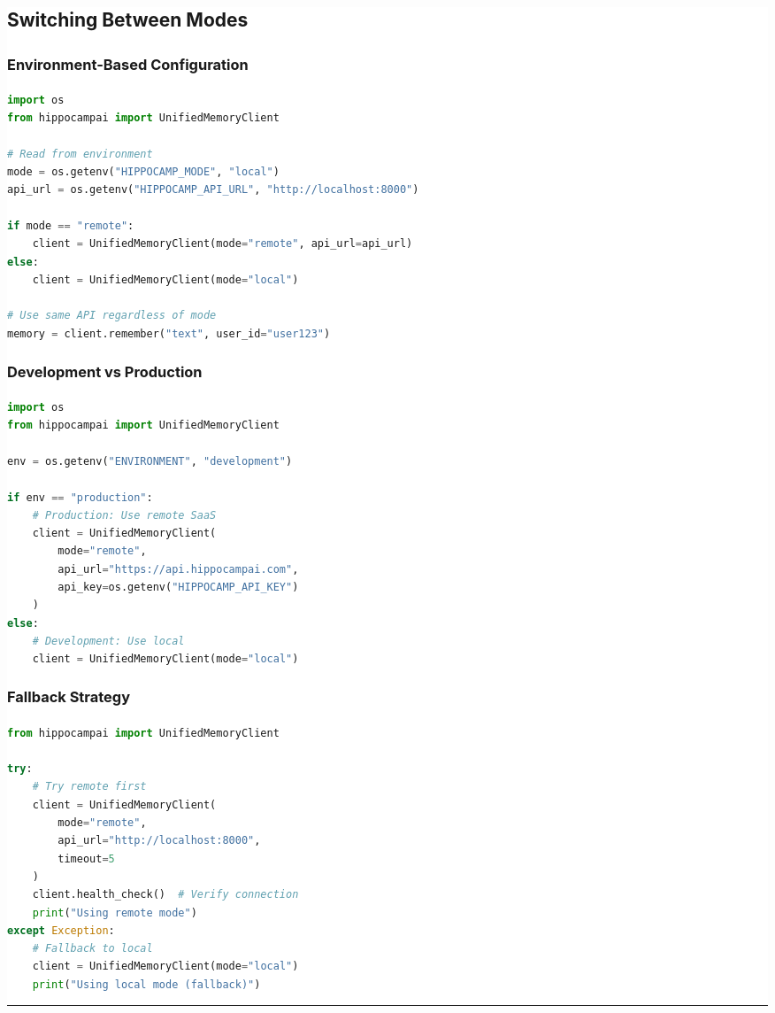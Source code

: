 
## Switching Between Modes

### Environment-Based Configuration

```python
import os
from hippocampai import UnifiedMemoryClient

# Read from environment
mode = os.getenv("HIPPOCAMP_MODE", "local")
api_url = os.getenv("HIPPOCAMP_API_URL", "http://localhost:8000")

if mode == "remote":
    client = UnifiedMemoryClient(mode="remote", api_url=api_url)
else:
    client = UnifiedMemoryClient(mode="local")

# Use same API regardless of mode
memory = client.remember("text", user_id="user123")
```

### Development vs Production

```python
import os
from hippocampai import UnifiedMemoryClient

env = os.getenv("ENVIRONMENT", "development")

if env == "production":
    # Production: Use remote SaaS
    client = UnifiedMemoryClient(
        mode="remote",
        api_url="https://api.hippocampai.com",
        api_key=os.getenv("HIPPOCAMP_API_KEY")
    )
else:
    # Development: Use local
    client = UnifiedMemoryClient(mode="local")
```

### Fallback Strategy

```python
from hippocampai import UnifiedMemoryClient

try:
    # Try remote first
    client = UnifiedMemoryClient(
        mode="remote",
        api_url="http://localhost:8000",
        timeout=5
    )
    client.health_check()  # Verify connection
    print("Using remote mode")
except Exception:
    # Fallback to local
    client = UnifiedMemoryClient(mode="local")
    print("Using local mode (fallback)")
```

---